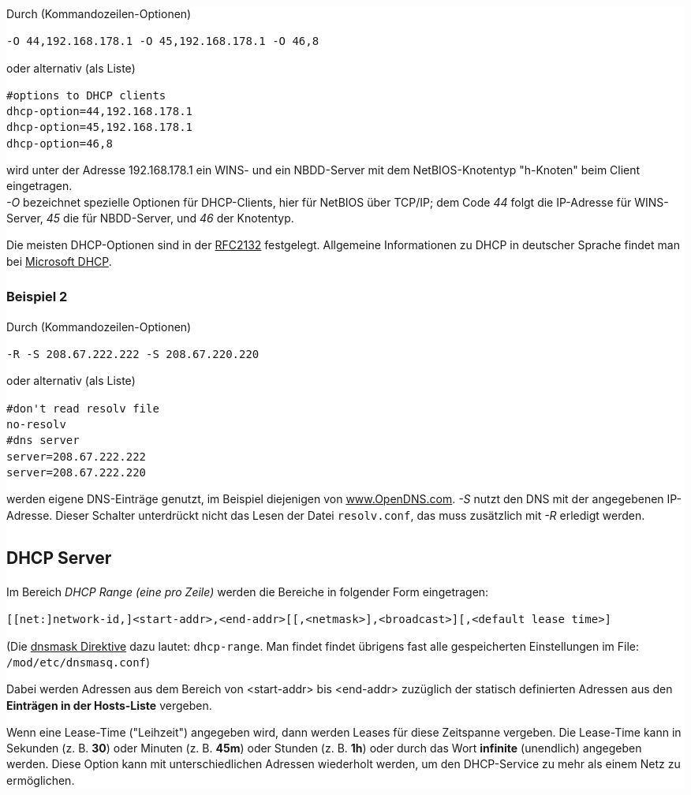 <p>
Durch (Kommandozeilen-Optionen)
</p>
<pre class="wiki">-O 44,192.168.178.1 -O 45,192.168.178.1 -O 46,8
</pre><p>
oder alternativ (als Liste)
</p>
<pre class="wiki">#options to DHCP clients
dhcp-option=44,192.168.178.1
dhcp-option=45,192.168.178.1
dhcp-option=46,8
</pre><p>
wird unter der Adresse 192.168.178.1 ein WINS- und ein NBDD-Server mit dem NetBIOS-Knotentyp "h-Knoten" beim Client eingetragen.<br /> <em>-O</em> bezeichnet spezielle Optionen für DHCP-Clients, hier für NetBIOS über TCP/IP; dem Code <em>44</em> folgt die IP-Adresse für WINS-Server, <em>45</em> die für NBDD-Server, und <em>46</em> der Knotentyp.
</p>
<p>
Die meisten DHCP-Optionen sind in der <a class="ext-link" href="http://www.faqs.org/rfcs/rfc2132.html"><span class="icon">​</span>RFC2132</a> festgelegt. Allgemeine Informationen zu DHCP in deutscher Sprache findet man bei <a class="ext-link" href="http://technet.microsoft.com/de-de/library/cc778368%28WS.10%29.aspx"><span class="icon">​</span>Microsoft DHCP</a>.
</p>
<h3 id="Beispiel2">Beispiel 2</h3>
<p>
Durch (Kommandozeilen-Optionen)
</p>
<pre class="wiki">-R -S 208.67.222.222 -S 208.67.220.220
</pre><p>
oder alternativ (als Liste)
</p>
<pre class="wiki">#don't read resolv file
no-resolv
#dns server
server=208.67.222.222
server=208.67.222.220
</pre><p>
werden eigene DNS-Einträge genutzt, im Beispiel diejenigen von <a class="ext-link" href="http://www.opendns.com/"><span class="icon">​</span>www.OpenDNS.com</a>. <em>-S</em> nutzt den DNS mit der angegebenen IP-Adresse. Dieser Schalter unterdrückt nicht das Lesen der Datei <tt>resolv.conf</tt>, das muss zusätzlich mit <em>-R</em> erledigt werden.
</p>
<h2 id="DHCPServer">DHCP Server</h2>
<p>
Im Bereich <em>DHCP Range (eine pro Zeile)</em> werden die Bereiche in folgender Form eingetragen:
</p>
<pre class="wiki">[[net:]network-id,]&lt;start-addr&gt;,&lt;end-addr&gt;[[,&lt;netmask&gt;],&lt;broadcast&gt;][,&lt;default lease time&gt;]
</pre><p>
(Die <a class="ext-link" href="http://www.thekelleys.org.uk/dnsmasq/docs/dnsmasq-man.html"><span class="icon">​</span>dnsmask Direktive</a> dazu lautet: <tt>dhcp-range</tt>. Man findet findet übrigens fast alle gespeicherten Einstellungen im File: <tt>/mod/etc/dnsmasq.conf</tt>)
</p>
<p>
Dabei werden Adressen aus dem Bereich von &lt;start-addr&gt; bis &lt;end-addr&gt; zuzüglich der statisch definierten Adressen aus den <strong>Einträgen in der Hosts-Liste</strong> vergeben.
</p>
<p>
Wenn eine Lease-Time ("Leihzeit") angegeben wird, dann werden Leases für diese Zeitspanne vergeben. Die Lease-Time kann in Sekunden (z. B. <strong>30</strong>) oder Minuten (z. B. <strong>45m</strong>) oder Stunden (z. B. <strong>1h</strong>) oder durch das Wort <strong>infinite</strong> (unendlich) angegeben werden. Diese Option kann mit unterschiedlichen Adressen wiederholt werden, um den DHCP-Service zu mehr als einem Netz zu ermöglichen.
</p>